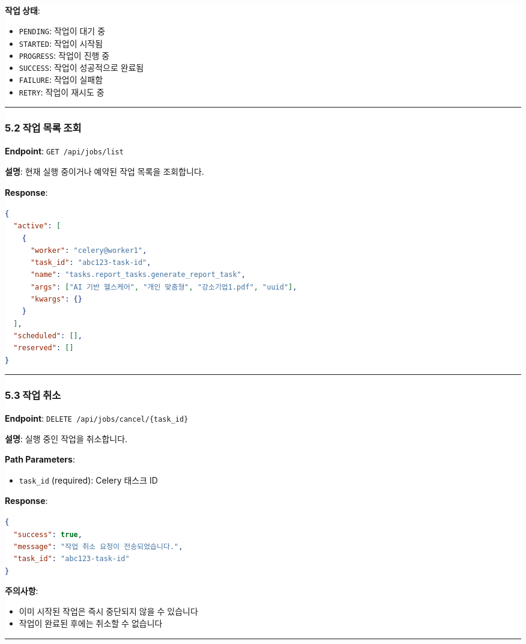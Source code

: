 **작업 상태**:
- `PENDING`: 작업이 대기 중
- `STARTED`: 작업이 시작됨
- `PROGRESS`: 작업이 진행 중
- `SUCCESS`: 작업이 성공적으로 완료됨
- `FAILURE`: 작업이 실패함
- `RETRY`: 작업이 재시도 중

---

### 5.2 작업 목록 조회

**Endpoint**: `GET /api/jobs/list`

**설명**: 현재 실행 중이거나 예약된 작업 목록을 조회합니다.

**Response**:
```json
{
  "active": [
    {
      "worker": "celery@worker1",
      "task_id": "abc123-task-id",
      "name": "tasks.report_tasks.generate_report_task",
      "args": ["AI 기반 헬스케어", "개인 맞춤형", "강소기업1.pdf", "uuid"],
      "kwargs": {}
    }
  ],
  "scheduled": [],
  "reserved": []
}
```

---

### 5.3 작업 취소

**Endpoint**: `DELETE /api/jobs/cancel/{task_id}`

**설명**: 실행 중인 작업을 취소합니다.

**Path Parameters**:
- `task_id` (required): Celery 태스크 ID

**Response**:
```json
{
  "success": true,
  "message": "작업 취소 요청이 전송되었습니다.",
  "task_id": "abc123-task-id"
}
```

**주의사항**:
- 이미 시작된 작업은 즉시 중단되지 않을 수 있습니다
- 작업이 완료된 후에는 취소할 수 없습니다

---